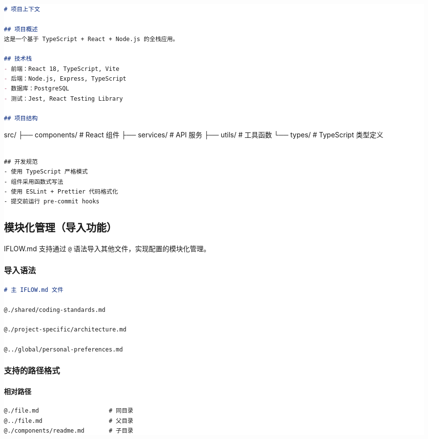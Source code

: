 ```markdown
# 项目上下文

## 项目概述
这是一个基于 TypeScript + React + Node.js 的全栈应用。

## 技术栈
- 前端：React 18, TypeScript, Vite
- 后端：Node.js, Express, TypeScript
- 数据库：PostgreSQL
- 测试：Jest, React Testing Library

## 项目结构
```
src/
├── components/     # React 组件
├── services/      # API 服务
├── utils/         # 工具函数
└── types/         # TypeScript 类型定义
```

## 开发规范
- 使用 TypeScript 严格模式
- 组件采用函数式写法
- 使用 ESLint + Prettier 代码格式化
- 提交前运行 pre-commit hooks
```

## 模块化管理（导入功能）

IFLOW.md 支持通过 `@` 语法导入其他文件，实现配置的模块化管理。

### 导入语法

```markdown
# 主 IFLOW.md 文件

@./shared/coding-standards.md

@./project-specific/architecture.md

@../global/personal-preferences.md
```

### 支持的路径格式

#### 相对路径
```markdown
@./file.md                    # 同目录
@../file.md                   # 父目录
@./components/readme.md       # 子目录
```
